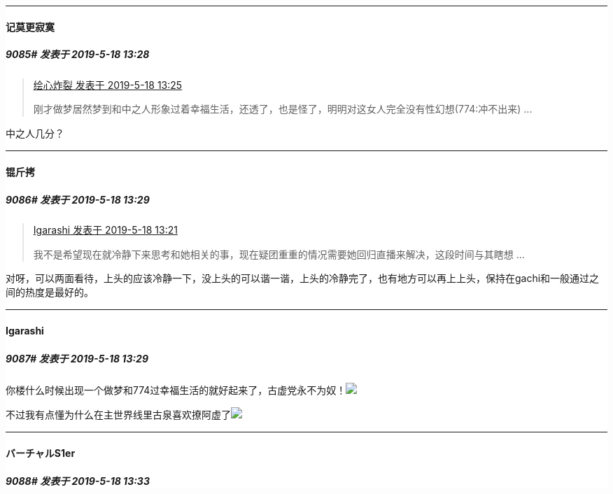 





-----

####  记莫更寂寞  
##### 9085#       发表于 2019-5-18 13:28



<blockquote><a href="httphttps://bbs.saraba1st.com/2b/forum.php?mod=redirect&amp;goto=findpost&amp;pid=43747934&amp;ptid=1829754" target="_blank">绘心炸裂 发表于 2019-5-18 13:25</a>

刚才做梦居然梦到和中之人形象过着幸福生活，还透了，也是怪了，明明对这女人完全没有性幻想(774:冲不出来) ...</blockquote>
中之人几分？







-----

####  锟斤拷  
##### 9086#       发表于 2019-5-18 13:29



<blockquote><a href="httphttps://bbs.saraba1st.com/2b/forum.php?mod=redirect&amp;goto=findpost&amp;pid=43747873&amp;ptid=1829754" target="_blank">Igarashi 发表于 2019-5-18 13:21</a>

我不是希望现在就冷静下来思考和她相关的事，现在疑团重重的情况需要她回归直播来解决，这段时间与其瞎想 ...</blockquote>
对呀，可以两面看待，上头的应该冷静一下，没上头的可以谐一谐，上头的冷静完了，也有地方可以再上上头，保持在gachi和一般通过之间的热度是最好的。







-----

####  Igarashi  
##### 9087#       发表于 2019-5-18 13:29




你楼什么时候出现一个做梦和774过幸福生活的就好起来了，古虚党永不为奴！<img src="https://static.saraba1st.com/image/smiley/face2017/067.png" referrerpolicy="no-referrer">

不过我有点懂为什么在主世界线里古泉喜欢撩阿虚了<img src="https://static.saraba1st.com/image/smiley/face2017/068.png" referrerpolicy="no-referrer">







-----

####  バーチャルS1er  
##### 9088#       发表于 2019-5-18 13:33
